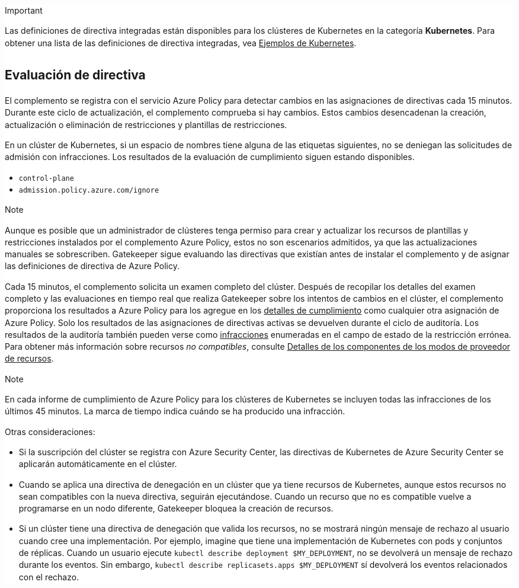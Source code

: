 > [!IMPORTANT]
> Las definiciones de directiva integradas están disponibles para los clústeres de Kubernetes en la categoría **Kubernetes**. Para obtener una lista de las definiciones de directiva integradas, vea [Ejemplos de Kubernetes](../samples/built-in-policies.md#kubernetes).

## <a name="policy-evaluation"></a>Evaluación de directiva

El complemento se registra con el servicio Azure Policy para detectar cambios en las asignaciones de directivas cada 15 minutos.
Durante este ciclo de actualización, el complemento comprueba si hay cambios. Estos cambios desencadenan la creación, actualización o eliminación de restricciones y plantillas de restricciones.

En un clúster de Kubernetes, si un espacio de nombres tiene alguna de las etiquetas siguientes, no se deniegan las solicitudes de admisión con infracciones. Los resultados de la evaluación de cumplimiento siguen estando disponibles.

- `control-plane`
- `admission.policy.azure.com/ignore`

> [!NOTE]
> Aunque es posible que un administrador de clústeres tenga permiso para crear y actualizar los recursos de plantillas y restricciones instalados por el complemento Azure Policy, estos no son escenarios admitidos, ya que las actualizaciones manuales se sobrescriben. Gatekeeper sigue evaluando las directivas que existían antes de instalar el complemento y de asignar las definiciones de directiva de Azure Policy.

Cada 15 minutos, el complemento solicita un examen completo del clúster. Después de recopilar los detalles del examen completo y las evaluaciones en tiempo real que realiza Gatekeeper sobre los intentos de cambios en el clúster, el complemento proporciona los resultados a Azure Policy para los agregue en los [detalles de cumplimiento](../how-to/get-compliance-data.md) como cualquier otra asignación de Azure Policy. Solo los resultados de las asignaciones de directivas activas se devuelven durante el ciclo de auditoría. Los resultados de la auditoría también pueden verse como [infracciones](https://github.com/open-policy-agent/gatekeeper#audit) enumeradas en el campo de estado de la restricción errónea. Para obtener más información sobre recursos _no compatibles_, consulte [Detalles de los componentes de los modos de proveedor de recursos](../how-to/determine-non-compliance.md#component-details-for-resource-provider-modes).

> [!NOTE]
> En cada informe de cumplimiento de Azure Policy para los clústeres de Kubernetes se incluyen todas las infracciones de los últimos 45 minutos. La marca de tiempo indica cuándo se ha producido una infracción.

Otras consideraciones:

- Si la suscripción del clúster se registra con Azure Security Center, las directivas de Kubernetes de Azure Security Center se aplicarán automáticamente en el clúster.

- Cuando se aplica una directiva de denegación en un clúster que ya tiene recursos de Kubernetes, aunque estos recursos no sean compatibles con la nueva directiva, seguirán ejecutándose. Cuando un recurso que no es compatible vuelve a programarse en un nodo diferente, Gatekeeper bloquea la creación de recursos.

- Si un clúster tiene una directiva de denegación que valida los recursos, no se mostrará ningún mensaje de rechazo al usuario cuando cree una implementación. Por ejemplo, imagine que tiene una implementación de Kubernetes con pods y conjuntos de réplicas. Cuando un usuario ejecute `kubectl describe deployment $MY_DEPLOYMENT`, no se devolverá un mensaje de rechazo durante los eventos. Sin embargo, `kubectl describe replicasets.apps $MY_DEPLOYMENT` sí devolverá los eventos relacionados con el rechazo.
